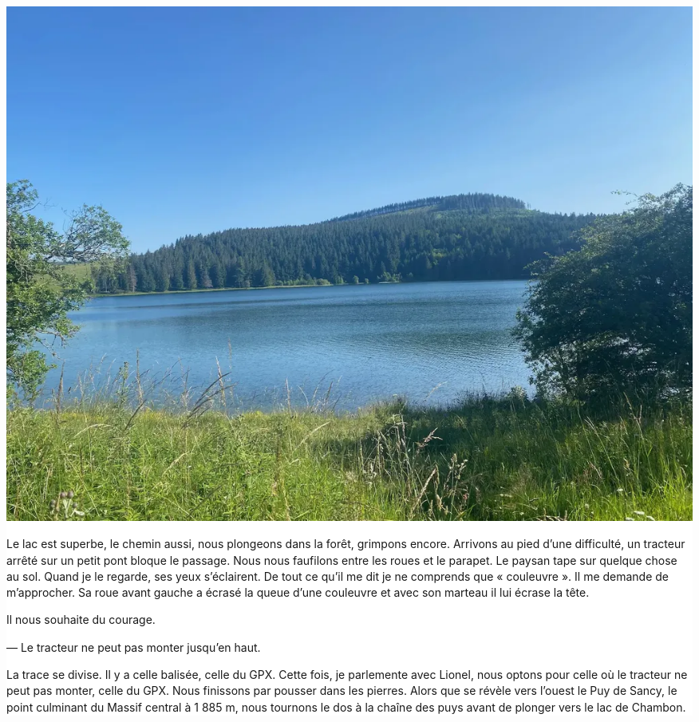 ![Lac de Servières](_i/IMG_0928.webp)

Le lac est superbe, le chemin aussi, nous plongeons dans la forêt, grimpons encore. Arrivons au pied d’une difficulté, un tracteur arrêté sur un petit pont bloque le passage. Nous nous faufilons entre les roues et le parapet. Le paysan tape sur quelque chose au sol. Quand je le regarde, ses yeux s’éclairent. De tout ce qu’il me dit je ne comprends que « couleuvre ». Il me demande de m’approcher. Sa roue avant gauche a écrasé la queue d’une couleuvre et avec son marteau il lui écrase la tête.

Il nous souhaite du courage.

— Le tracteur ne peut pas monter jusqu’en haut.

La trace se divise. Il y a celle balisée, celle du GPX. Cette fois, je parlemente avec Lionel, nous optons pour celle où le tracteur ne peut pas monter, celle du GPX. Nous finissons par pousser dans les pierres. Alors que se révèle vers l’ouest le Puy de Sancy, le point culminant du Massif central à 1 885 m, nous tournons le dos à la chaîne des puys avant de plonger vers le lac de Chambon.
